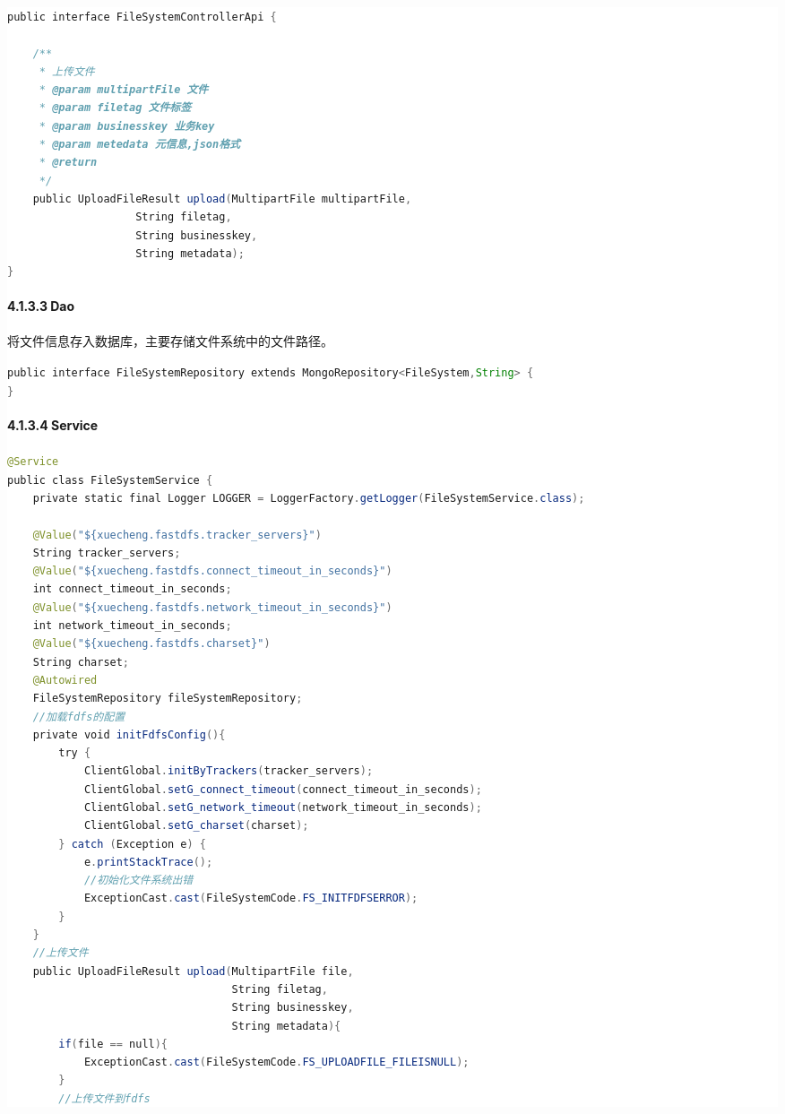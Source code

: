 ```java
public interface FileSystemControllerApi {
  
    /**
     * 上传文件
     * @param multipartFile 文件
     * @param filetag 文件标签
     * @param businesskey 业务key
     * @param metedata 元信息,json格式
     * @return
     */
    public UploadFileResult upload(MultipartFile multipartFile,
                    String filetag,
                    String businesskey,
                    String metadata);
} 
```

#### 4.1.3.3 Dao

将文件信息存入数据库，主要存储文件系统中的文件路径。

```java
public interface FileSystemRepository extends MongoRepository<FileSystem,String> {
}
```

#### 4.1.3.4 Service

```java
@Service
public class FileSystemService {
    private static final Logger LOGGER = LoggerFactory.getLogger(FileSystemService.class);
    
    @Value("${xuecheng.fastdfs.tracker_servers}")
    String tracker_servers;
    @Value("${xuecheng.fastdfs.connect_timeout_in_seconds}")
    int connect_timeout_in_seconds;
    @Value("${xuecheng.fastdfs.network_timeout_in_seconds}")
    int network_timeout_in_seconds;
    @Value("${xuecheng.fastdfs.charset}")
    String charset;
    @Autowired
    FileSystemRepository fileSystemRepository;
    //加载fdfs的配置
    private void initFdfsConfig(){
        try {
            ClientGlobal.initByTrackers(tracker_servers);
            ClientGlobal.setG_connect_timeout(connect_timeout_in_seconds);
            ClientGlobal.setG_network_timeout(network_timeout_in_seconds);
            ClientGlobal.setG_charset(charset);
        } catch (Exception e) {
            e.printStackTrace();
            //初始化文件系统出错
            ExceptionCast.cast(FileSystemCode.FS_INITFDFSERROR);
        }
    }
    //上传文件
    public UploadFileResult upload(MultipartFile file,
                                   String filetag,
                                   String businesskey,
                                   String metadata){
        if(file == null){
            ExceptionCast.cast(FileSystemCode.FS_UPLOADFILE_FILEISNULL);
        }
        //上传文件到fdfs
```
